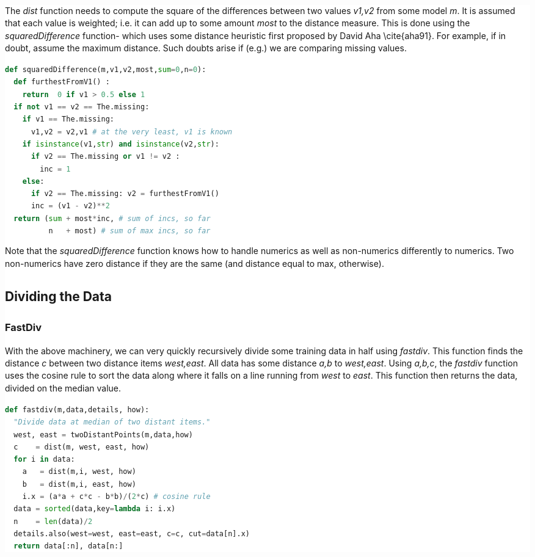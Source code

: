 The _dist_ function needs to compute the square of
the differences between two values _v1,v2_ from some
model _m_.  It is assumed that each value is
weighted; i.e.  it can add up to some amount _most_
to the distance measure.  This is done using the
_squaredDifference_ function- which uses some
distance heuristic first proposed by David Aha
\cite{aha91}.  For example, if in doubt, assume the
maximum distance. Such doubts arise if (e.g.) we are
comparing missing values.

```python
def squaredDifference(m,v1,v2,most,sum=0,n=0):
  def furthestFromV1() : 
    return  0 if v1 > 0.5 else 1
  if not v1 == v2 == The.missing: 
    if v1 == The.missing: 
      v1,v2 = v2,v1 # at the very least, v1 is known
    if isinstance(v1,str) and isinstance(v2,str):
      if v2 == The.missing or v1 != v2 : 
        inc = 1
    else:
      if v2 == The.missing: v2 = furthestFromV1()  
      inc = (v1 - v2)**2
  return (sum + most*inc, # sum of incs, so far 
          n   + most) # sum of max incs, so far
```

Note that the _squaredDifference_ function knows how
to handle numerics as well as non-numerics
differently to numerics. Two non-numerics have zero
distance if they are the same (and distance equal to
max, otherwise).

## Dividing the Data

### FastDiv

With the above machinery, we can very quickly
recursively divide some training data in half using
_fastdiv_. This function finds the distance _c_
between two distance items _west,east_. All data has
some distance _a,b_ to _west,east_.  Using _a,b,c_,
the _fastdiv_ function uses the cosine rule to sort
the data along where it falls on a line running from
_west_ to _east_.  This function then returns the
data, divided on the median value.

```python
def fastdiv(m,data,details, how):
  "Divide data at median of two distant items."
  west, east = twoDistantPoints(m,data,how)
  c    = dist(m, west, east, how)
  for i in data:
    a   = dist(m,i, west, how)
    b   = dist(m,i, east, how)
    i.x = (a*a + c*c - b*b)/(2*c) # cosine rule
  data = sorted(data,key=lambda i: i.x)
  n    = len(data)/2
  details.also(west=west, east=east, c=c, cut=data[n].x)
  return data[:n], data[n:]
```
